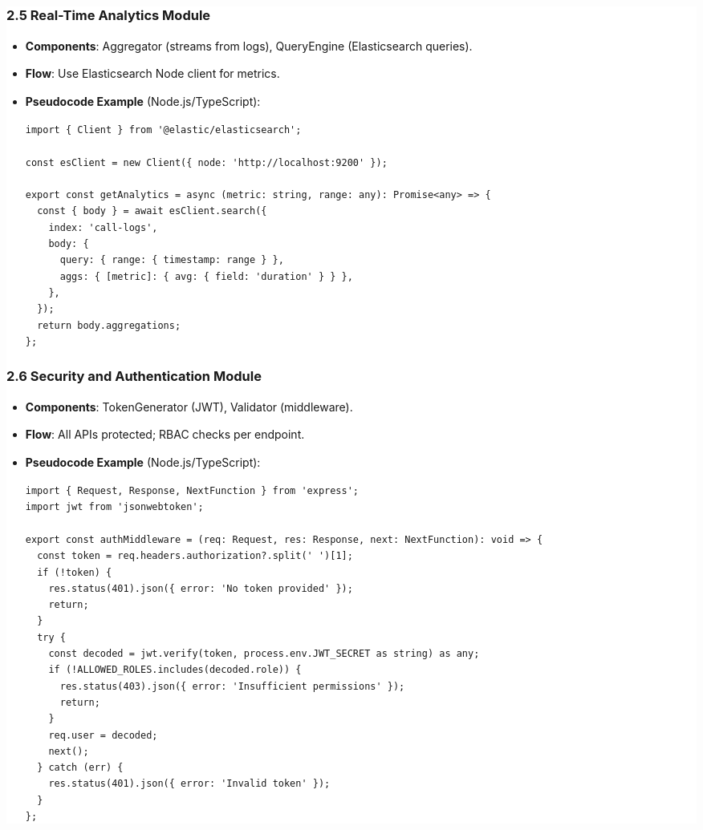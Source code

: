 ### 2.5 Real-Time Analytics Module

- **Components**: Aggregator (streams from logs), QueryEngine (Elasticsearch queries).
- **Flow**: Use Elasticsearch Node client for metrics.
- **Pseudocode Example** (Node.js/TypeScript):

  ```
  import { Client } from '@elastic/elasticsearch';

  const esClient = new Client({ node: 'http://localhost:9200' });

  export const getAnalytics = async (metric: string, range: any): Promise<any> => {
    const { body } = await esClient.search({
      index: 'call-logs',
      body: {
        query: { range: { timestamp: range } },
        aggs: { [metric]: { avg: { field: 'duration' } } },
      },
    });
    return body.aggregations;
  };
  ```

### 2.6 Security and Authentication Module

- **Components**: TokenGenerator (JWT), Validator (middleware).
- **Flow**: All APIs protected; RBAC checks per endpoint.
- **Pseudocode Example** (Node.js/TypeScript):

  ```
  import { Request, Response, NextFunction } from 'express';
  import jwt from 'jsonwebtoken';

  export const authMiddleware = (req: Request, res: Response, next: NextFunction): void => {
    const token = req.headers.authorization?.split(' ')[1];
    if (!token) {
      res.status(401).json({ error: 'No token provided' });
      return;
    }
    try {
      const decoded = jwt.verify(token, process.env.JWT_SECRET as string) as any;
      if (!ALLOWED_ROLES.includes(decoded.role)) {
        res.status(403).json({ error: 'Insufficient permissions' });
        return;
      }
      req.user = decoded;
      next();
    } catch (err) {
      res.status(401).json({ error: 'Invalid token' });
    }
  };
  ```
